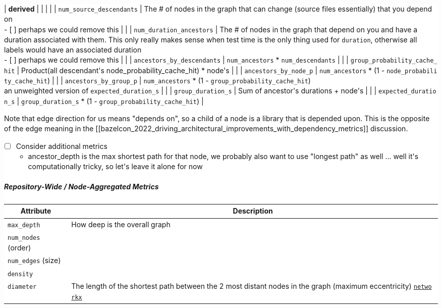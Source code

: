 | **derived**     |                               |                                                                                                                                                                                                                                                                           |
|                 | `num_source_descendants`      | The # of nodes in the graph that can change (source files essentially) that you depend on<br> - [ ] perhaps we could remove this                                                                                                                                          |
|                 | `num_duration_ancestors`      | The # of nodes in the graph that depend on you and have a duration associated with them. This only really makes sense when test time is the only thing used for `duration`, otherwise all labels would have an associated duration<br> - [ ] perhaps we could remove this |
|                 | `ancestors_by_descendants`    | `num_ancestors` \* `num_descendants`                                                                                                                                                                                                                                      |
|                 | `group_probability_cache_hit` | Product(all descendant's node_probability_cache_hit) \* node's                                                                                                                                                                                                            |
|                 | `ancestors_by_node_p`         | `num_ancestors` \* (1 - `node_probability_cache_hit`)                                                                                                                                                                                                                     |
|                 | `ancestors_by_group_p`        | `num_ancestors` \* (1 - `group_probability_cache_hit`)<br> an unweighted version of `expected_duration_s`                                                                                                                                                                 |
|                 | `group_duration_s`            | Sum of ancestor's durations + node's                                                                                                                                                                                                                                      |
|                 | `expected_duration_s`         | `group_duration_s` \* (1 - `group_probability_cache_hit`)                                                                                                                                                                                                                 |

Note that edge direction for us means "depends on", so a child of a node is a
library that is depended upon. This is the opposite of the edge meaning in the
[[bazelcon_2022_driving_architectural_improvements_with_dependency_metrics]]
discussion.

- [ ] Consider additional metrics
  - ancestor_depth is the max shortest path for that node, we probably also want
    to use "longest path" as well ... well it's computationally tricky, so let's
    leave it alone for now

##### Repository-Wide / Node-Aggregated Metrics

| Attribute                                                           | Description                                                                                                                                                                                                                                                                                    |
| ------------------------------------------------------------------- | ---------------------------------------------------------------------------------------------------------------------------------------------------------------------------------------------------------------------------------------------------------------------------------------------- |
| `max_depth`                                                         | How deep is the overall graph                                                                                                                                                                                                                                                                  |
| `num_nodes` (order)                                                 |                                                                                                                                                                                                                                                                                                |
| `num_edges` (size)                                                  |                                                                                                                                                                                                                                                                                                |
| `density`                                                           |                                                                                                                                                                                                                                                                                                |
| `diameter`                                                          | The length of the shortest path between the 2 most distant nodes in the graph (maximum eccentricity) [`networkx`](https://networkx.org/documentation/stable/reference/algorithms/generated/networkx.algorithms.distance_measures.diameter.html#networkx.algorithms.distance_measures.diameter) |